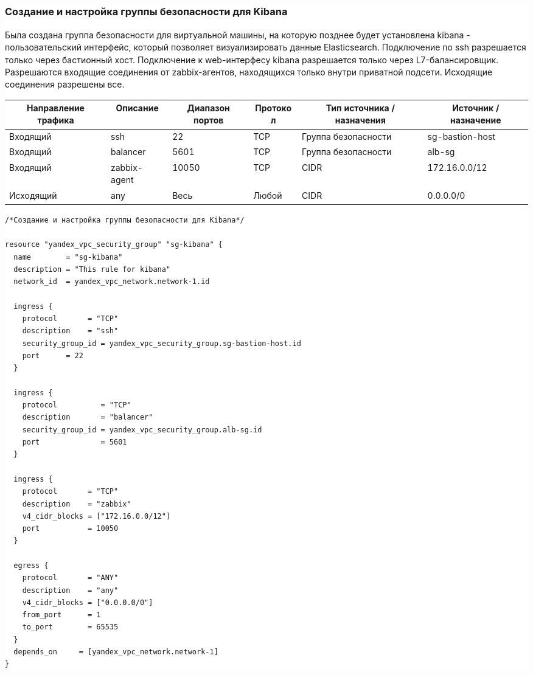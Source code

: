 ### Создание и настройка группы безопасности для Kibana

Была создана группа безопасности для виртуальной машины, на которую позднее будет установлена kibana -  пользовательский интерфейс, который позволяет визуализировать данные Elasticsearch. Подключение по ssh разрешается только через бастионный хост. Подключение к web-интерфесу kibana разрешается только через L7-балансировщик. Разрешаются входящие соединения от zabbix-агентов, находящихся только внутри приватной подсети. Исходящие соединения разрешены все.

| Направление трафика | Описание     | Диапазон портов | Протокол | Тип источника / назначения       | Источник / назначение |
|---------------------|--------------|-----------------|----------|----------------------------------|-----------------------|
| Входящий            | ssh          | 22              | TCP      | Группа безопасности              | sg-bastion-host       |
| Входящий            | balancer     | 5601            | TCP      | Группа безопасности              | alb-sg                |
| Входящий            | zabbix-agent | 10050           | TCP      | CIDR                             | 172.16.0.0/12         |
| Исходящий           | any          | Весь            | Любой    | CIDR                             | 0.0.0.0/0             |

```
/*Создание и настройка группы безопасности для Kibana*/

resource "yandex_vpc_security_group" "sg-kibana" {
  name        = "sg-kibana"
  description = "This rule for kibana"
  network_id  = yandex_vpc_network.network-1.id

  ingress {
    protocol       = "TCP"
    description    = "ssh"
    security_group_id = yandex_vpc_security_group.sg-bastion-host.id
    port      = 22
  }

  ingress {
    protocol          = "TCP"
    description       = "balancer"
    security_group_id = yandex_vpc_security_group.alb-sg.id
    port              = 5601
  }

  ingress {
    protocol       = "TCP"
    description    = "zabbix"
    v4_cidr_blocks = ["172.16.0.0/12"]
    port           = 10050
  }
  
  egress {
    protocol       = "ANY"
    description    = "any"
    v4_cidr_blocks = ["0.0.0.0/0"]
    from_port      = 1
    to_port        = 65535
  }
  depends_on     = [yandex_vpc_network.network-1]
}

```
